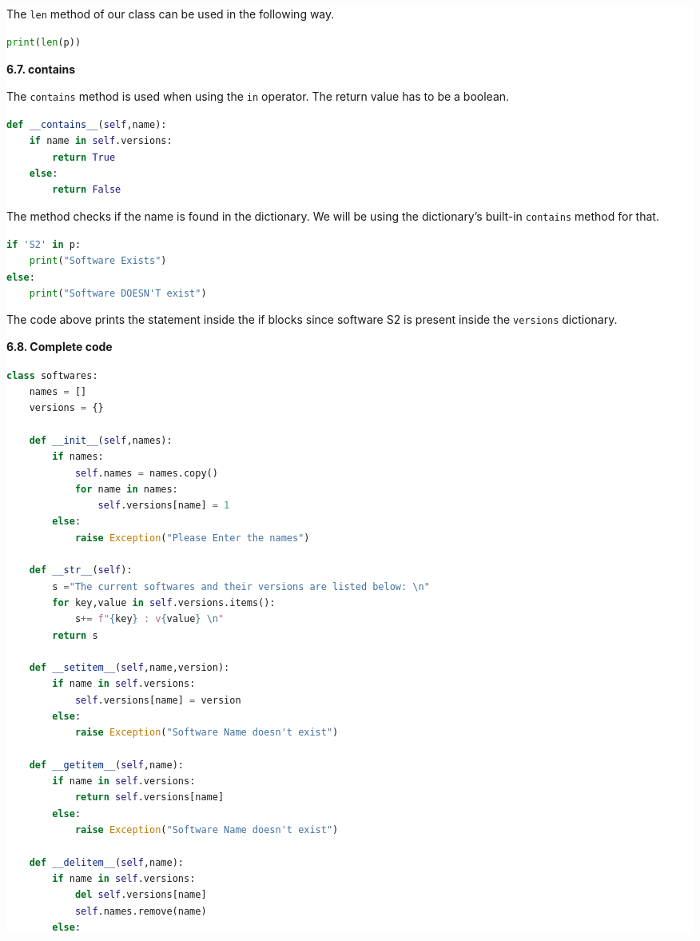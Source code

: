 The `len` method of our class can be used in the following way.

```python
print(len(p))
```

**6.7. contains**

The `contains` method is used when using the `in` operator. The return value has to be a boolean.

```python
def __contains__(self,name):
    if name in self.versions:
        return True
    else:
        return False
```

The method checks if the name is found in the dictionary. We will be using the dictionary’s built-in `contains` method for that.

```python
if 'S2' in p:
    print("Software Exists")
else:
    print("Software DOESN'T exist")
```

The code above prints the statement inside the if blocks since software S2 is present inside the `versions` dictionary.

**6.8. Complete code**

```python
class softwares:
    names = []
    versions = {}
    
    def __init__(self,names):
        if names:
            self.names = names.copy()
            for name in names:
                self.versions[name] = 1
        else:
            raise Exception("Please Enter the names")
    
    def __str__(self):
        s ="The current softwares and their versions are listed below: \n"
        for key,value in self.versions.items():
            s+= f"{key} : v{value} \n"
        return s
    
    def __setitem__(self,name,version):
        if name in self.versions:
            self.versions[name] = version
        else:
            raise Exception("Software Name doesn't exist")
    
    def __getitem__(self,name):
        if name in self.versions:
            return self.versions[name]
        else:
            raise Exception("Software Name doesn't exist")
    
    def __delitem__(self,name):
        if name in self.versions:
            del self.versions[name]
            self.names.remove(name)
        else:
```